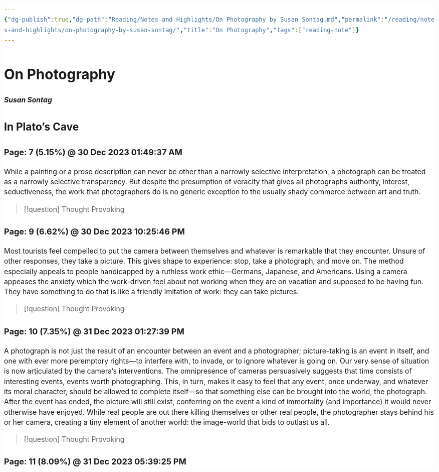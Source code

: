 ```yaml
---
{"dg-publish":true,"dg-path":"Reading/Notes and Highlights/On Photography by Susan Sontag.md","permalink":"/reading/notes-and-highlights/on-photography-by-susan-sontag/","title":"On Photography","tags":["reading-note"]}
---
```



# On Photography
##### Susan Sontag

## In Plato’s Cave

### Page: 7 (5.15%) @ 30 Dec 2023 01:49:37 AM

While a painting or a prose description can never be other than a narrowly selective interpretation, a photograph can be treated as a narrowly selective transparency. But despite the presumption of veracity that gives all photographs authority, interest, seductiveness, the work that photographers do is no generic exception to the usually shady commerce between art and truth.

> [!question] Thought Provoking

### Page: 9 (6.62%) @ 30 Dec 2023 10:25:46 PM

Most tourists feel compelled to put the camera between themselves and whatever is remarkable that they encounter. Unsure of other responses, they take a picture. This gives shape to experience: stop, take a photograph, and move on. The method especially appeals to people handicapped by a ruthless work ethic—Germans, Japanese, and Americans. Using a camera appeases the anxiety which the work-driven feel about not working when they are on vacation and supposed to be having fun. They have something to do that is like a friendly imitation of work: they can take pictures.

> [!question] Thought Provoking

### Page: 10 (7.35%) @ 31 Dec 2023 01:27:39 PM

A photograph is not just the result of an encounter between an event and a photographer; picture-taking is an event in itself, and one with ever more peremptory rights—to interfere with, to invade, or to ignore whatever is going on. Our very sense of situation is now articulated by the camera’s interventions. The omnipresence of cameras persuasively suggests that time consists of interesting events, events worth photographing. This, in turn, makes it easy to feel that any event, once underway, and whatever its moral character, should be allowed to complete itself—so that something else can be brought into the world, the photograph. After the event has ended, the picture will still exist, conferring on the event a kind of immortality (and importance) it would never otherwise have enjoyed. While real people are out there killing themselves or other real people, the photographer stays behind his or her camera, creating a tiny element of another world: the image-world that bids to outlast us all.

> [!question] Thought Provoking

### Page: 11 (8.09%) @ 31 Dec 2023 05:39:25 PM
